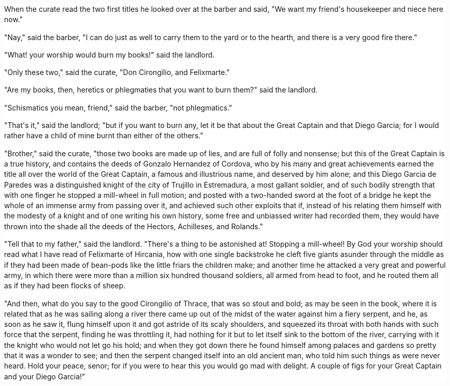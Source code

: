 When the curate read the two first titles he looked over at the barber
and said, "We want my friend's housekeeper and niece here now."

"Nay," said the barber, "I can do just as well to carry them to the yard
or to the hearth, and there is a very good fire there."

"What! your worship would burn my books!" said the landlord.

"Only these two," said the curate, "Don Cirongilio, and Felixmarte."

"Are my books, then, heretics or phlegmaties that you want to burn them?"
said the landlord.

"Schismatics you mean, friend," said the barber, "not phlegmatics."

"That's it," said the landlord; "but if you want to burn any, let it be
that about the Great Captain and that Diego Garcia; for I would rather
have a child of mine burnt than either of the others."

"Brother," said the curate, "those two books are made up of lies, and are
full of folly and nonsense; but this of the Great Captain is a true
history, and contains the deeds of Gonzalo Hernandez of Cordova, who by
his many and great achievements earned the title all over the world of
the Great Captain, a famous and illustrious name, and deserved by him
alone; and this Diego Garcia de Paredes was a distinguished knight of the
city of Trujillo in Estremadura, a most gallant soldier, and of such
bodily strength that with one finger he stopped a mill-wheel in full
motion; and posted with a two-handed sword at the foot of a bridge he
kept the whole of an immense army from passing over it, and achieved such
other exploits that if, instead of his relating them himself with the
modesty of a knight and of one writing his own history, some free and
unbiassed writer had recorded them, they would have thrown into the shade
all the deeds of the Hectors, Achilleses, and Rolands."

"Tell that to my father," said the landlord. "There's a thing to be
astonished at! Stopping a mill-wheel! By God your worship should read
what I have read of Felixmarte of Hircania, how with one single
backstroke he cleft five giants asunder through the middle as if they had
been made of bean-pods like the little friars the children make; and
another time he attacked a very great and powerful army, in which there
were more than a million six hundred thousand soldiers, all armed from
head to foot, and he routed them all as if they had been flocks of sheep.

"And then, what do you say to the good Cirongilio of Thrace, that was so
stout and bold; as may be seen in the book, where it is related that as
he was sailing along a river there came up out of the midst of the water
against him a fiery serpent, and he, as soon as he saw it, flung himself
upon it and got astride of its scaly shoulders, and squeezed its throat
with both hands with such force that the serpent, finding he was
throttling it, had nothing for it but to let itself sink to the bottom of
the river, carrying with it the knight who would not let go his hold; and
when they got down there he found himself among palaces and gardens so
pretty that it was a wonder to see; and then the serpent changed itself
into an old ancient man, who told him such things as were never heard.
Hold your peace, senor; for if you were to hear this you would go mad
with delight. A couple of figs for your Great Captain and your Diego
Garcia!"
